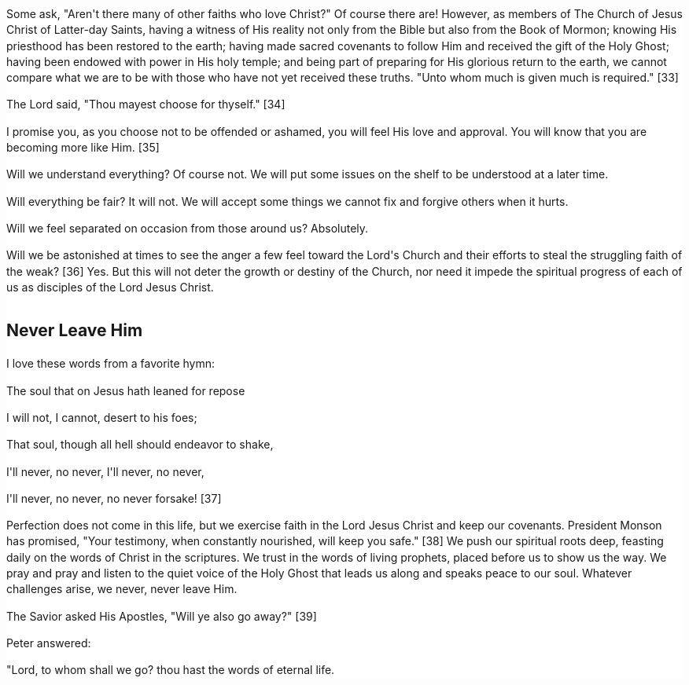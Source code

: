 Some ask, "Aren't there many of other faiths who love Christ?" Of course there
are! However, as members of The Church of Jesus Christ of Latter-day Saints,
having a witness of His reality not only from the Bible but also from the Book
of Mormon; knowing His priesthood has been restored to the earth; having made
sacred covenants to follow Him and received the gift of the Holy Ghost; having
been endowed with power in His holy temple; and being part of preparing for
His glorious return to the earth, we cannot compare what we are to be with
those who have not yet received these truths. "Unto whom much is given much is
required." [33]

The Lord said, "Thou mayest choose for thyself." [34]

I promise you, as you choose not to be offended or ashamed, you will feel His
love and approval. You will know that you are becoming more like Him. [35]

Will we understand everything? Of course not. We will put some issues on the
shelf to be understood at a later time.

Will everything be fair? It will not. We will accept some things we cannot fix
and forgive others when it hurts.

Will we feel separated on occasion from those around us? Absolutely.

Will we be astonished at times to see the anger a few feel toward the Lord's
Church and their efforts to steal the struggling faith of the weak? [36]  Yes.
But this will not deter the growth or destiny of the Church, nor need it
impede the spiritual progress of each of us as disciples of the Lord Jesus
Christ.

## Never Leave Him

I love these words from a favorite hymn:

The soul that on Jesus hath leaned for repose

I will not, I cannot, desert to his foes;

That soul, though all hell should endeavor to shake,

I'll never, no never, I'll never, no never,

I'll never, no never, no never forsake! [37]

Perfection does not come in this life, but we exercise faith in the Lord Jesus
Christ and keep our covenants. President Monson has promised, "Your testimony,
when constantly nourished, will keep you safe." [38]  We push our spiritual
roots deep, feasting daily on the words of Christ in the scriptures. We trust
in the words of living prophets, placed before us to show us the way. We pray
and pray and listen to the quiet voice of the Holy Ghost that leads us along
and speaks peace to our soul. Whatever challenges arise, we never, never leave
Him.

The Savior asked His Apostles, "Will ye also go away?" [39]

Peter answered:

"Lord, to whom shall we go? thou hast the words of eternal life.
